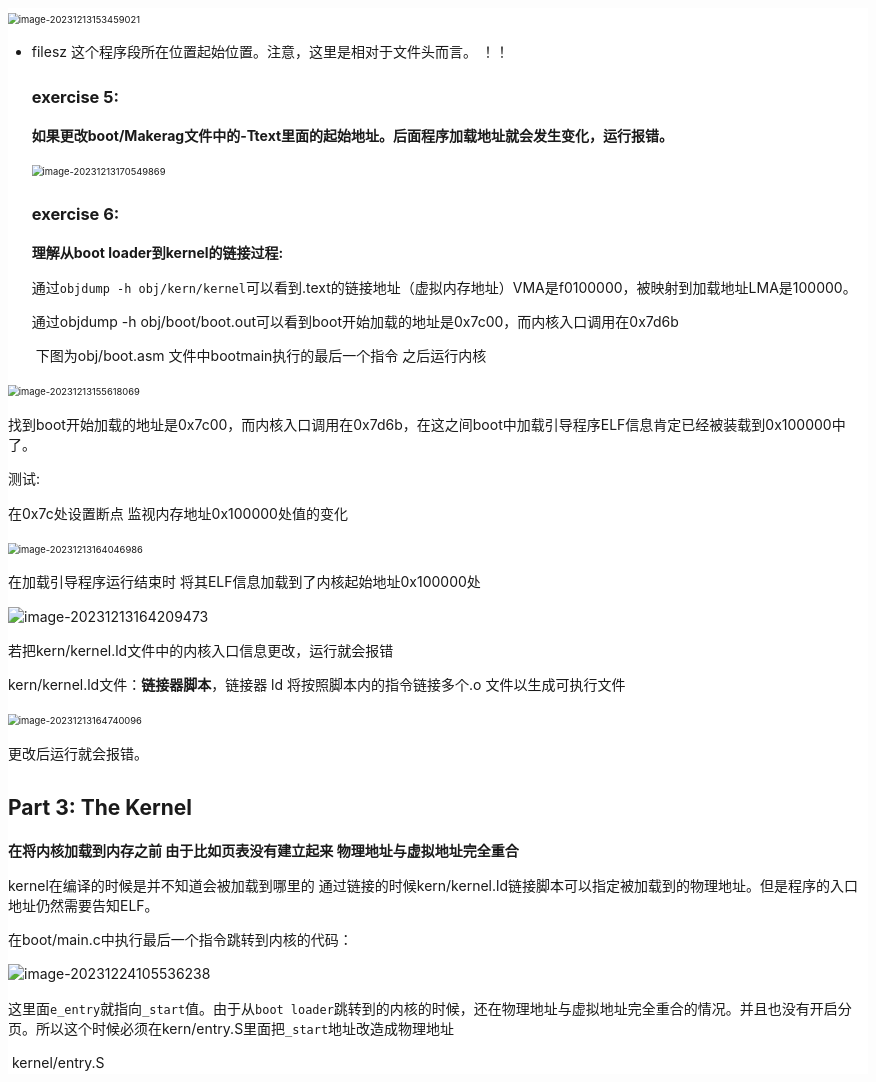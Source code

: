 <img src="C:\Users\zyj123\AppData\Roaming\Typora\typora-user-images\image-20231213153459021.png" alt="image-20231213153459021" style="zoom: 67%;" />

- filesz 这个程序段所在位置起始位置。注意，这里是相对于文件头而言。 ！！

  ### exercise 5: 

  **如果更改boot/Makerag文件中的-Ttext里面的起始地址。后面程序加载地址就会发生变化，运行报错。**

  <img src="C:\Users\zyj123\AppData\Roaming\Typora\typora-user-images\image-20231213170549869.png" alt="image-20231213170549869" style="zoom:67%;" />

  ### exercise 6: 

  **理解从boot loader到kernel的链接过程:**

  通过`objdump -h obj/kern/kernel`可以看到.text的链接地址（虚拟内存地址）VMA是f0100000，被映射到加载地址LMA是100000。

  通过objdump -h obj/boot/boot.out可以看到boot开始加载的地址是0x7c00，而内核入口调用在0x7d6b

  ​						下图为obj/boot.asm 文件中bootmain执行的最后一个指令 之后运行内核

<img src="C:\Users\zyj123\AppData\Roaming\Typora\typora-user-images\image-20231213155618069.png" alt="image-20231213155618069" style="zoom: 67%;" />

找到boot开始加载的地址是0x7c00，而内核入口调用在0x7d6b，在这之间boot中加载引导程序ELF信息肯定已经被装载到0x100000中了。

测试: 

在0x7c处设置断点 监视内存地址0x100000处值的变化

<img src="C:\Users\zyj123\AppData\Roaming\Typora\typora-user-images\image-20231213164046986.png" alt="image-20231213164046986" style="zoom: 67%;" />

在加载引导程序运行结束时 将其ELF信息加载到了内核起始地址0x100000处

![image-20231213164209473](C:\Users\zyj123\AppData\Roaming\Typora\typora-user-images\image-20231213164209473.png)

若把kern/kernel.ld文件中的内核入口信息更改，运行就会报错

kern/kernel.ld文件：**链接器脚本**，链接器 ld 将按照脚本内的指令链接多个.o 文件以生成可执行文件

<img src="C:\Users\zyj123\AppData\Roaming\Typora\typora-user-images\image-20231213164740096.png" alt="image-20231213164740096" style="zoom:67%;" />

更改后运行就会报错。

## Part 3: The Kernel

**在将内核加载到内存之前 由于比如页表没有建立起来 物理地址与虚拟地址完全重合**

kernel在编译的时候是并不知道会被加载到哪里的 通过链接的时候kern/kernel.ld链接脚本可以指定被加载到的物理地址。但是程序的入口地址仍然需要告知ELF。

在boot/main.c中执行最后一个指令跳转到内核的代码：

![image-20231224105536238](C:\Users\zyj123\AppData\Roaming\Typora\typora-user-images\image-20231224105536238.png)

这里面`e_entry`就指向`_start`值。由于从`boot loader`跳转到的内核的时候，还在物理地址与虚拟地址完全重合的情况。并且也没有开启分页。所以这个时候必须在kern/entry.S里面把`_start`地址改造成物理地址

​												kernel/entry.S
